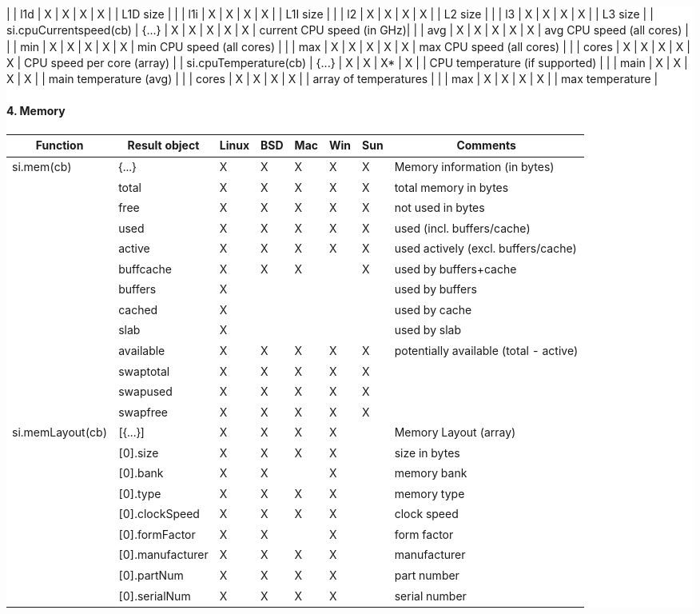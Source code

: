 | | l1d | X | X | X | X |  | L1D size |
| | l1i | X | X | X | X |  | L1I size |
| | l2 | X | X | X | X |  | L2 size |
| | l3 | X | X | X | X |  | L3 size |
| si.cpuCurrentspeed(cb) | {...} | X | X | X | X | X | current CPU speed (in GHz)|
| | avg | X | X | X | X | X | avg CPU speed (all cores) |
| | min | X | X | X | X | X | min CPU speed (all cores) |
| | max | X | X | X | X | X | max CPU speed (all cores) |
| | cores | X | X | X | X | X | CPU speed per core (array) |
| si.cpuTemperature(cb) | {...} | X | X | X* | X |  | CPU temperature (if supported) |
| | main | X | X | X | X |  | main temperature (avg) |
| | cores | X | X | X | X |  | array of temperatures |
| | max | X | X | X | X |  | max temperature |

#### 4. Memory

| Function        | Result object | Linux | BSD | Mac | Win | Sun | Comments |
| --------------- | ------------- | ----- | ------- | --- | --- | --- | -------- |
| si.mem(cb) | {...} | X | X | X | X | X | Memory information (in bytes)|
| | total | X | X | X | X | X | total memory in bytes |
| | free | X | X | X | X | X | not used in bytes |
| | used | X | X | X | X | X | used (incl. buffers/cache) |
| | active | X | X | X | X | X | used actively (excl. buffers/cache)  |
| | buffcache | X | X | X |  | X | used by buffers+cache |
| | buffers | X |  |  |  |  | used by buffers |
| | cached | X |  |  |  |  | used by cache |
| | slab | X |  |  |  |  | used by slab |
| | available | X | X | X | X | X | potentially available (total - active) |
| | swaptotal | X | X | X | X | X |  |
| | swapused | X | X | X | X | X |  |
| | swapfree | X | X | X | X | X |  |
| si.memLayout(cb) | [{...}] | X | X | X | X |  | Memory Layout (array) |
| | [0].size | X | X | X | X |  | size in bytes |
| | [0].bank | X | X |   | X |  | memory bank |
| | [0].type | X | X | X | X |  | memory type |
| | [0].clockSpeed | X | X | X | X |  | clock speed |
| | [0].formFactor | X | X |   | X |  | form factor |
| | [0].manufacturer | X | X | X | X |  | manufacturer |
| | [0].partNum | X | X | X | X |  | part number |
| | [0].serialNum | X | X | X | X |  | serial number |

[npm-image]: https://img.shields.io/npm/v/systeminformation.svg?style=flat-square
[npm-url]: https://npmjs.org/package/systeminformation
[downloads-image]: https://img.shields.io/npm/dm/systeminformation.svg?style=flat-square
[downloads-url]: https://npmjs.org/package/systeminformation
[lgtm-badge]: https://img.shields.io/lgtm/grade/javascript/g/sebhildebrandt/systeminformation.svg?style=flat-square
[lgtm-badge-url]: https://lgtm.com/projects/g/sebhildebrandt/systeminformation/context:javascript
[lgtm-alerts]: https://img.shields.io/lgtm/alerts/g/sebhildebrandt/systeminformation.svg?style=flat-square
[lgtm-alerts-url]: https://lgtm.com/projects/g/sebhildebrandt/systeminformation/alerts
[sponsor-badge]: https://img.shields.io/badge/-Buy%20me%20a%20coffee-blue?style=flat-square
[sponsor-url]: https://www.buymeacoffee.com/systeminfo
[license-url]: https://github.com/sebhildebrandt/systeminformation/blob/master/LICENSE
[license-img]: https://img.shields.io/badge/license-MIT-blue.svg?style=flat-square
[npmjs-license]: https://img.shields.io/npm/l/systeminformation.svg?style=flat-square
[changelog-url]: https://github.com/sebhildebrandt/systeminformation/blob/master/CHANGELOG.md
[caretaker-url]: https://github.com/sebhildebrandt
[caretaker-image]: https://img.shields.io/badge/caretaker-sebhildebrandt-blue.svg?style=flat-square
[nodejs-url]: https://nodejs.org/en/
[docker-url]: https://www.docker.com/
[systeminformation-url]: https://systeminformation.io
[daviddm-img]: https://img.shields.io/david/sebhildebrandt/systeminformation.svg?style=flat-square
[daviddm-url]: https://david-dm.org/sebhildebrandt/systeminformation
[issues-img]: https://img.shields.io/github/issues/sebhildebrandt/systeminformation.svg?style=flat-square
[issues-url]: https://github.com/sebhildebrandt/systeminformation/issues
[closed-issues-img]: https://img.shields.io/github/issues-closed-raw/sebhildebrandt/systeminformation.svg?style=flat-square&color=brightgreen
[closed-issues-url]: https://github.com/sebhildebrandt/systeminformation/issues?q=is%3Aissue+is%3Aclosed
[mmon-npm-url]: https://npmjs.org/package/mmon
[mmon-github-url]: https://github.com/sebhildebrandt/mmon
[smc-code-url]: https://github.com/mmarcon/node-smc
[osx-cpu-temp-url]: https://github.com/lavoiesl/osx-cpu-temp